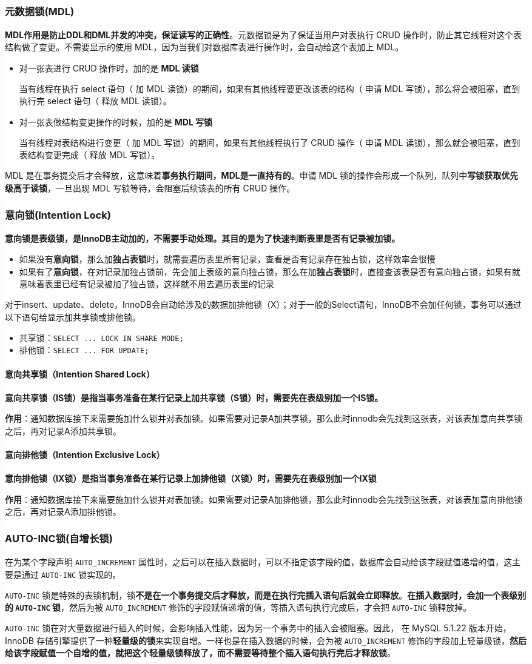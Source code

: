 

### 元数据锁(MDL)

**MDL作用是防止DDL和DML并发的冲突，保证读写的正确性**。元数据锁是为了保证当用户对表执行 CRUD 操作时，防止其它线程对这个表结构做了变更。不需要显示的使用 MDL，因为当我们对数据库表进行操作时，会自动给这个表加上 MDL。

- 对一张表进行 CRUD 操作时，加的是 **MDL 读锁**

  当有线程在执行 select 语句（ 加 MDL 读锁）的期间，如果有其他线程要更改该表的结构（ 申请 MDL 写锁），那么将会被阻塞，直到执行完 select 语句（ 释放 MDL 读锁）。

- 对一张表做结构变更操作的时候，加的是 **MDL 写锁**

  当有线程对表结构进行变更（ 加 MDL 写锁）的期间，如果有其他线程执行了 CRUD 操作（ 申请 MDL 读锁），那么就会被阻塞，直到表结构变更完成（ 释放 MDL 写锁）。



MDL 是在事务提交后才会释放，这意味着**事务执行期间，MDL是一直持有的**。申请 MDL 锁的操作会形成一个队列，队列中**写锁获取优先级高于读锁**，一旦出现 MDL 写锁等待，会阻塞后续该表的所有 CRUD 操作。



### 意向锁(Intention Lock)

**意向锁是表级锁，是InnoDB主动加的，不需要手动处理。其目的是为了快速判断表里是否有记录被加锁。**

- 如果没有**意向锁**，那么加**独占表锁**时，就需要遍历表里所有记录，查看是否有记录存在独占锁，这样效率会很慢
- 如果有了**意向锁**，在对记录加独占锁前，先会加上表级的意向独占锁，那么在加**独占表锁**时，直接查该表是否有意向独占锁，如果有就意味着表里已经有记录被加了独占锁，这样就不用去遍历表里的记录

对于insert、update、delete，InnoDB会自动给涉及的数据加排他锁（X）；对于一般的Select语句，InnoDB不会加任何锁，事务可以通过以下语句给显示加共享锁或排他锁。

- 共享锁：`SELECT ... LOCK IN SHARE MODE;`
- 排他锁：`SELECT ... FOR UPDATE;`



#### 意向共享锁（Intention Shared Lock）

**意向共享锁（IS锁）是指当事务准备在某行记录上加共享锁（S锁）时，需要先在表级别加一个IS锁。**

**作用**：通知数据库接下来需要施加什么锁并对表加锁。如果需要对记录A加共享锁，那么此时innodb会先找到这张表，对该表加意向共享锁之后，再对记录A添加共享锁。



#### 意向排他锁（Intention Exclusive Lock）

**意向排他锁（IX锁）是指当事务准备在某行记录上加排他锁（X锁）时，需要先在表级别加一个IX锁**

**作用**：通知数据库接下来需要施加什么锁并对表加锁。如果需要对记录A加排他锁，那么此时innodb会先找到这张表，对该表加意向排他锁之后，再对记录A添加排他锁。



### AUTO-INC锁(自增长锁)

在为某个字段声明 `AUTO_INCREMENT` 属性时，之后可以在插入数据时，可以不指定该字段的值，数据库会自动给该字段赋值递增的值，这主要是通过 `AUTO-INC` 锁实现的。

`AUTO-INC` 锁是特殊的表锁机制，锁**不是在一个事务提交后才释放，而是在执行完插入语句后就会立即释放**。**在插入数据时，会加一个表级别的 `AUTO-INC` 锁**，然后为被 `AUTO_INCREMENT` 修饰的字段赋值递增的值，等插入语句执行完成后，才会把 `AUTO-INC` 锁释放掉。

`AUTO-INC` 锁在对大量数据进行插入的时候，会影响插入性能，因为另一个事务中的插入会被阻塞。因此， 在 MySQL 5.1.22 版本开始，InnoDB 存储引擎提供了一种**轻量级的锁**来实现自增。一样也是在插入数据的时候，会为被 `AUTO_INCREMENT` 修饰的字段加上轻量级锁，**然后给该字段赋值一个自增的值，就把这个轻量级锁释放了，而不需要等待整个插入语句执行完后才释放锁**。
